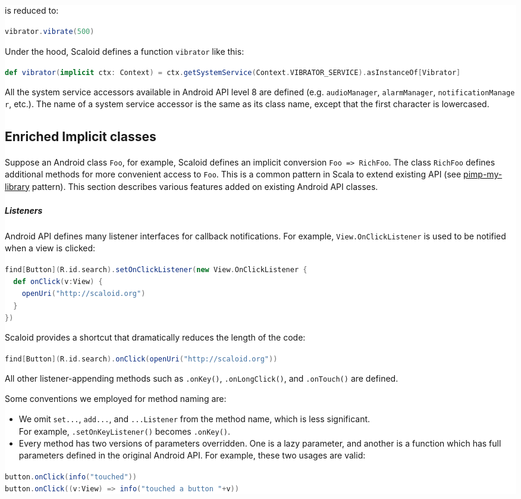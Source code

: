 is reduced to:

```scala
vibrator.vibrate(500)
```    

Under the hood, Scaloid defines a function `vibrator` like this:

```scala
def vibrator(implicit ctx: Context) = ctx.getSystemService(Context.VIBRATOR_SERVICE).asInstanceOf[Vibrator]
```

All the system service accessors available in Android API level 8 are defined (e.g. `audioManager`, `alarmManager`, `notificationManager`, etc.). The name of a system service accessor is the same as its class name, except that the first character is lowercased.


## Enriched Implicit classes

Suppose an Android class `Foo`, for example, Scaloid defines an implicit conversion `Foo => RichFoo`. The class `RichFoo` defines additional methods for more convenient access to `Foo`. This is a common pattern in Scala to extend existing API (see [pimp-my-library](http://www.artima.com/weblogs/viewpost.jsp?thread=179766) pattern). This section describes various features added on existing Android API classes.


##### Listeners

Android API defines many listener interfaces for callback notifications. For example, `View.OnClickListener` is used to be notified when a view is clicked:

```scala
find[Button](R.id.search).setOnClickListener(new View.OnClickListener {
  def onClick(v:View) {
    openUri("http://scaloid.org")
  }
})
```  

Scaloid provides a shortcut that dramatically reduces the length of the code:

```scala
find[Button](R.id.search).onClick(openUri("http://scaloid.org"))
```    

All other listener-appending methods such as `.onKey()`, `.onLongClick()`, and `.onTouch()` are defined.

Some conventions we employed for method naming are:

 * We omit `set...`, `add...`, and `...Listener` from the method name, which is less significant.<br/>
   For example, `.setOnKeyListener()` becomes `.onKey()`.
 * Every method has two versions of parameters overridden. One is a lazy parameter, and another is a function which has full parameters defined in the original Android API. For example, these two usages are valid:

```scala
button.onClick(info("touched"))
button.onClick((v:View) => info("touched a button "+v))
```
